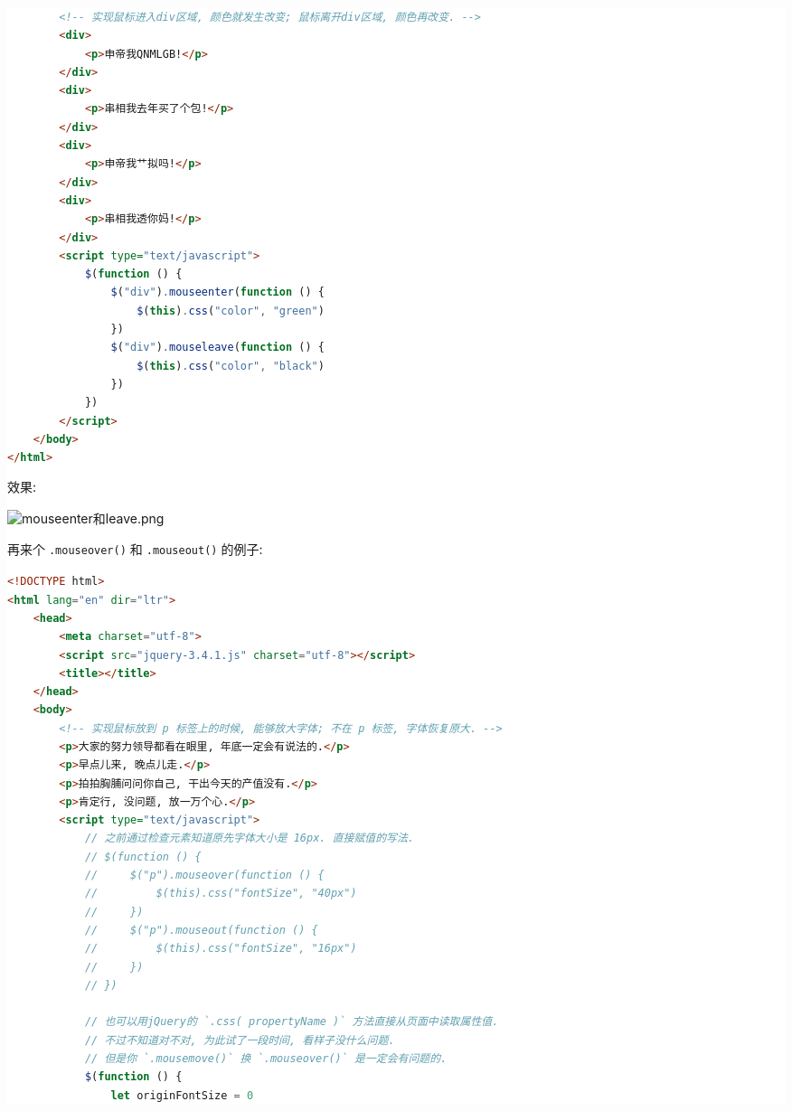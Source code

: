 ```html
        <!-- 实现鼠标进入div区域, 颜色就发生改变; 鼠标离开div区域, 颜色再改变. -->
        <div>
            <p>申帝我QNMLGB!</p>
        </div>
        <div>
            <p>串相我去年买了个包!</p>
        </div>
        <div>
            <p>申帝我艹拟吗!</p>
        </div>
        <div>
            <p>串相我透你妈!</p>
        </div>
        <script type="text/javascript">
            $(function () {
                $("div").mouseenter(function () {
                    $(this).css("color", "green")
                })
                $("div").mouseleave(function () {
                    $(this).css("color", "black")
                })
            })
        </script>
    </body>
</html>

```


效果:

![mouseenter和leave.png](https://i.loli.net/2019/07/19/5d315e9ea3c1b30228.png)

再来个 `.mouseover()` 和 `.mouseout()` 的例子:

```html
<!DOCTYPE html>
<html lang="en" dir="ltr">
    <head>
        <meta charset="utf-8">
        <script src="jquery-3.4.1.js" charset="utf-8"></script>
        <title></title>
    </head>
    <body>
        <!-- 实现鼠标放到 p 标签上的时候, 能够放大字体; 不在 p 标签, 字体恢复原大. -->
        <p>大家的努力领导都看在眼里, 年底一定会有说法的.</p>
        <p>早点儿来, 晚点儿走.</p>
        <p>拍拍胸脯问问你自己, 干出今天的产值没有.</p>
        <p>肯定行, 没问题, 放一万个心.</p>
        <script type="text/javascript">
            // 之前通过检查元素知道原先字体大小是 16px. 直接赋值的写法.
            // $(function () {
            //     $("p").mouseover(function () {
            //         $(this).css("fontSize", "40px")
            //     })
            //     $("p").mouseout(function () {
            //         $(this).css("fontSize", "16px")
            //     })
            // })

            // 也可以用jQuery的 `.css( propertyName )` 方法直接从页面中读取属性值.
            // 不过不知道对不对, 为此试了一段时间, 看样子没什么问题.
            // 但是你 `.mousemove()` 换 `.mouseover()` 是一定会有问题的.
            $(function () {
                let originFontSize = 0
```